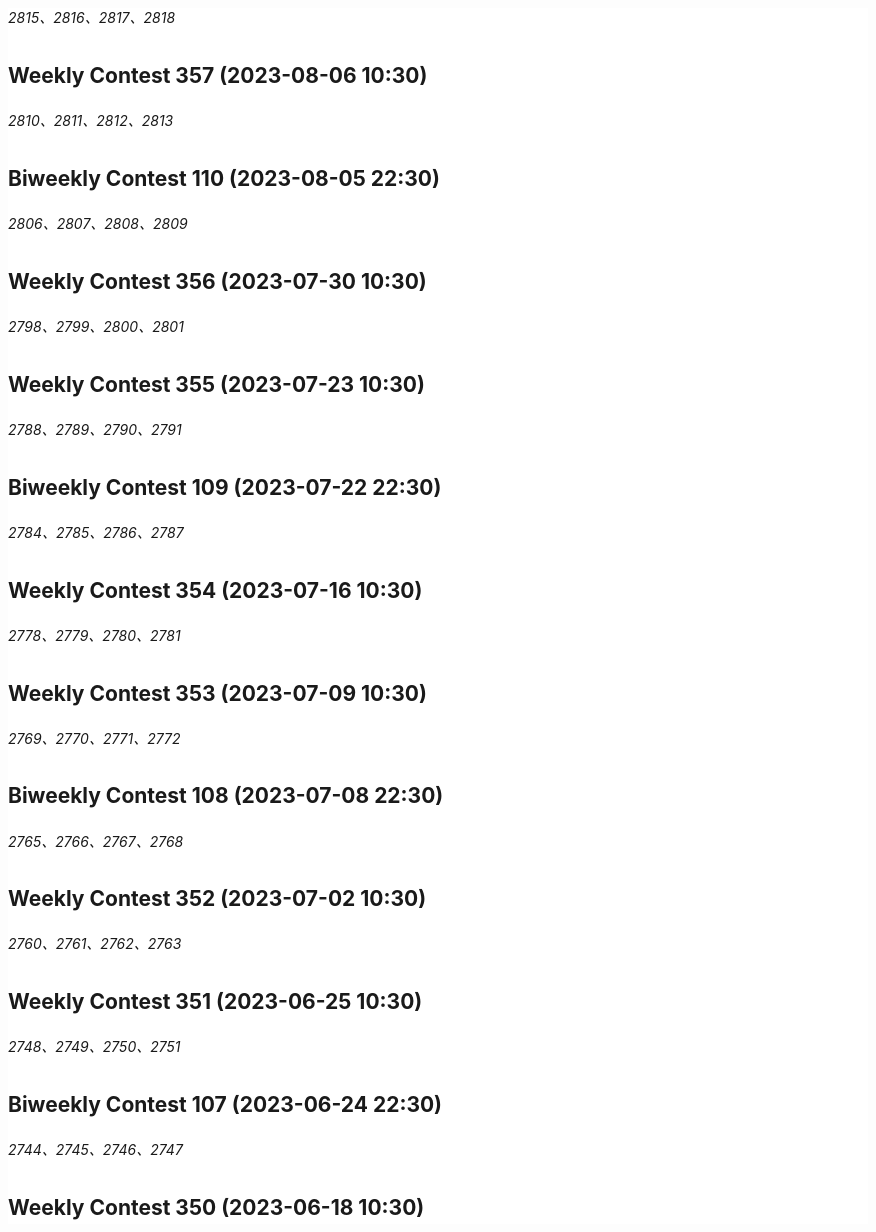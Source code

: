 ###### 2815、2816、2817、2818

## Weekly Contest 357 (2023-08-06 10:30)

###### 2810、2811、2812、2813

## Biweekly Contest 110 (2023-08-05 22:30)

###### 2806、2807、2808、2809

## Weekly Contest 356 (2023-07-30 10:30)

###### 2798、2799、2800、2801

## Weekly Contest 355 (2023-07-23 10:30)

###### 2788、2789、2790、2791

## Biweekly Contest 109 (2023-07-22 22:30)

###### 2784、2785、2786、2787

## Weekly Contest 354 (2023-07-16 10:30)

###### 2778、2779、2780、2781

## Weekly Contest 353 (2023-07-09 10:30)

###### 2769、2770、2771、2772

## Biweekly Contest 108 (2023-07-08 22:30)

###### 2765、2766、2767、2768

## Weekly Contest 352 (2023-07-02 10:30)

###### 2760、2761、2762、2763

## Weekly Contest 351 (2023-06-25 10:30)

###### 2748、2749、2750、2751

## Biweekly Contest 107 (2023-06-24 22:30)

###### 2744、2745、2746、2747

## Weekly Contest 350 (2023-06-18 10:30)
